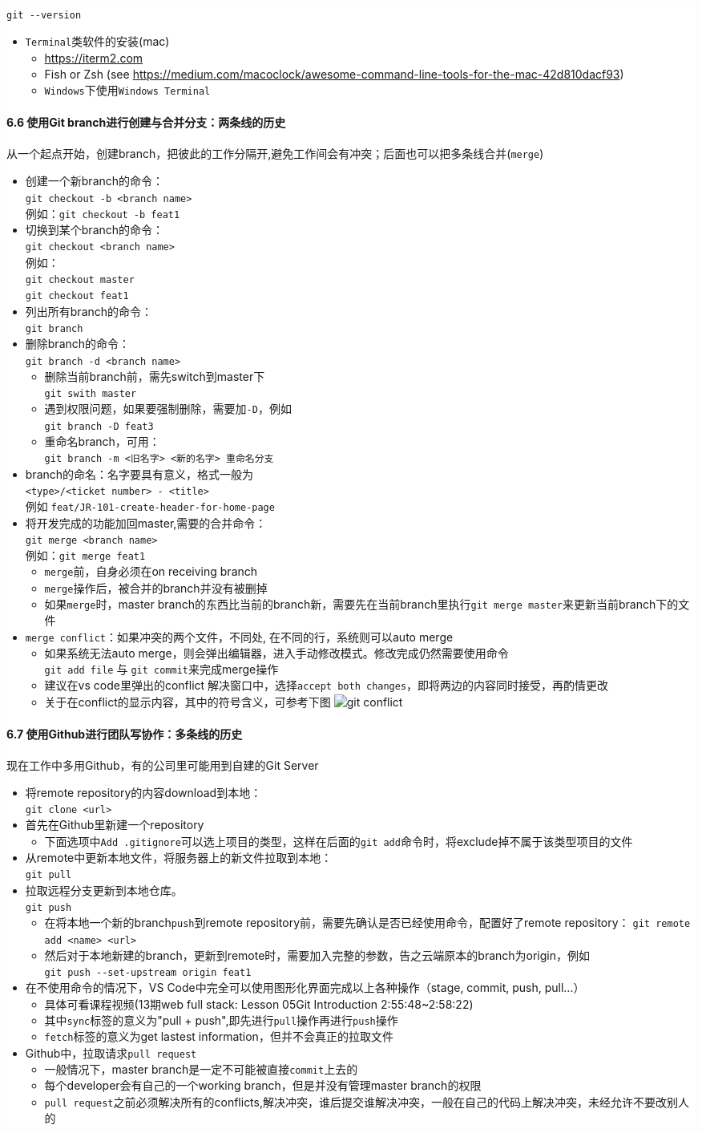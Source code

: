  ```git --version ```
- `Terminal`类软件的安装(mac)  
  - https://iterm2.com  
  - Fish or Zsh (see https://medium.com/macoclock/awesome-command-line-tools-for-the-mac-42d810dacf93)
  - `Windows`下使用`Windows Terminal`

#### 6.6 使用Git branch进行创建与合并分支：两条线的历史
从一个起点开始，创建branch，把彼此的工作分隔开,避免工作间会有冲突；后面也可以把多条线合并(`merge`)  
- 创建一个新branch的命令：  
```git checkout -b <branch name>```  
例如：```git checkout -b feat1```
- 切换到某个branch的命令：  
```git checkout <branch name>```  
例如：    
```git checkout master```  
```git checkout feat1```
- 列出所有branch的命令：  
```git branch```  
- 删除branch的命令：  
  ```git branch -d <branch name>```  
   - 删除当前branch前，需先switch到master下  
  ```git swith master```  
   - 遇到权限问题，如果要强制删除，需要加`-D`，例如  
   ```git branch -D feat3``` 
   - 重命名branch，可用：  
      ```git branch -m <旧名字> <新的名字> 重命名分支```   
- branch的命名：名字要具有意义，格式一般为  
```<type>/<ticket number> - <title>```  
例如  `feat/JR-101-create-header-for-home-page`  
- 将开发完成的功能加回master,需要的合并命令：  
  ```git merge <branch name>```  
  例如：```git merge feat1```
   - `merge`前，自身必须在on receiving branch
   - `merge`操作后，被合并的branch并没有被删掉
   - 如果`merge`时，master branch的东西比当前的branch新，需要先在当前branch里执行`git merge master`来更新当前branch下的文件
- `merge conflict`：如果冲突的两个文件，不同处, 在不同的行，系统则可以auto merge  
   - 如果系统无法auto merge，则会弹出编辑器，进入手动修改模式。修改完成仍然需要使用命令  
   `git add file`
   与
   `git commit`来完成merge操作
   - 建议在vs code里弹出的conflict 解决窗口中，选择`accept both changes`，即将两边的内容同时接受，再酌情更改
   - 关于在conflict的显示内容，其中的符号含义，可参考下图
   ![git conflict](img/图25.png)  

#### 6.7 使用Github进行团队写协作：多条线的历史
现在工作中多用Github，有的公司里可能用到自建的Git Server
- 将remote repository的内容download到本地：  
```git clone <url>```
- 首先在Github里新建一个repository  
   - 下面选项中```Add .gitignore```可以选上项目的类型，这样在后面的`git add`命令时，将exclude掉不属于该类型项目的文件  
- 从remote中更新本地文件，将服务器上的新文件拉取到本地：  
```git pull```
- 拉取远程分支更新到本地仓库。   
  ```git push```   
   - 在将本地一个新的branch`push`到remote repository前，需要先确认是否已经使用命令，配置好了remote repository：
   ```git remote add <name> <url>```
   - 然后对于本地新建的branch，更新到remote时，需要加入完整的参数，告之云端原本的branch为origin，例如  
   ```git push --set-upstream origin feat1```
- 在不使用命令的情况下，VS Code中完全可以使用图形化界面完成以上各种操作（stage, commit, push, pull...）  
   - 具体可看课程视频(13期web full stack: Lesson 05Git Introduction 2:55:48~2:58:22)
   - 其中`sync`标签的意义为"pull + push",即先进行`pull`操作再进行`push`操作  
   - `fetch`标签的意义为get lastest information，但并不会真正的拉取文件
- Github中，拉取请求`pull request`  
   - 一般情况下，master branch是一定不可能被直接`commit`上去的
   - 每个developer会有自己的一个working branch，但是并没有管理master branch的权限
   - `pull request`之前必须解决所有的conflicts,解决冲突，谁后提交谁解决冲突，一般在自己的代码上解决冲突，未经允许不要改别人的
 ```